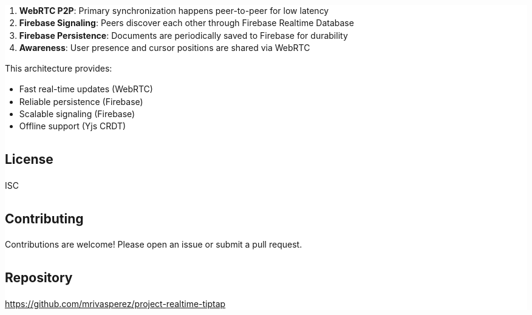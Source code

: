 1. **WebRTC P2P**: Primary synchronization happens peer-to-peer for low latency
2. **Firebase Signaling**: Peers discover each other through Firebase Realtime Database
3. **Firebase Persistence**: Documents are periodically saved to Firebase for durability
4. **Awareness**: User presence and cursor positions are shared via WebRTC

This architecture provides:
- Fast real-time updates (WebRTC)
- Reliable persistence (Firebase)
- Scalable signaling (Firebase)
- Offline support (Yjs CRDT)

## License

ISC

## Contributing

Contributions are welcome! Please open an issue or submit a pull request.

## Repository

https://github.com/mrivasperez/project-realtime-tiptap
